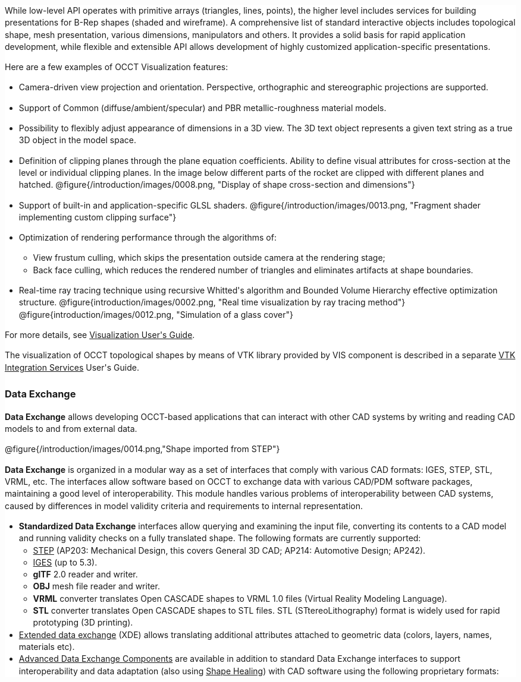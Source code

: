 While low-level API operates with primitive arrays (triangles, lines, points), the higher level includes services for building presentations for B-Rep shapes (shaded and wireframe).
A comprehensive list of standard interactive objects includes topological shape, mesh presentation, various dimensions, manipulators and others.
It provides a solid basis for rapid application development, while flexible and extensible API allows development of highly customized application-specific presentations.

Here are a few examples of OCCT Visualization features:
* Camera-driven view projection and orientation.
  Perspective, orthographic and stereographic projections are supported.
* Support of Common (diffuse/ambient/specular) and PBR metallic-roughness material models.
* Possibility to flexibly adjust appearance of dimensions in a 3D view.
  The 3D text object represents a given text string as a true 3D object in the model space.
* Definition of clipping planes through the plane equation coefficients.
  Ability to define visual attributes for cross-section at the level or individual clipping planes.
  In the image below different parts of the rocket are clipped with different planes and hatched.
@figure{/introduction/images/0008.png, "Display of shape cross-section and dimensions"}

* Support of built-in and application-specific GLSL shaders.
@figure{/introduction/images/0013.png, "Fragment shader implementing custom clipping surface"}

* Optimization of rendering performance through the algorithms of:
  * View frustum culling, which skips the presentation outside camera at the rendering stage;
  * Back face culling, which reduces the rendered number of triangles and eliminates artifacts at shape boundaries.
* Real-time ray tracing technique using recursive Whitted's algorithm and Bounded Volume Hierarchy effective optimization structure.
@figure{introduction/images/0002.png, "Real time visualization by ray tracing method"}
@figure{introduction/images/0012.png, "Simulation of a glass cover"}

For more details, see [Visualization User's Guide](#occt_user_guides__visualization).

The visualization of OCCT topological shapes by means of VTK library provided by VIS component is described in a separate [VTK Integration Services](#occt_user_guides__vis) User's Guide.

<h3><a id="intro_overview_de">Data Exchange</a></h3>

**Data Exchange** allows developing OCCT-based applications that can interact with other CAD systems by writing and reading CAD models to and from external data.

@figure{/introduction/images/0014.png,"Shape imported from STEP"}

**Data Exchange** is organized in a modular way as a set of interfaces that comply with various CAD formats: IGES, STEP, STL, VRML, etc.
The interfaces allow software based on OCCT to exchange data with various CAD/PDM software packages, maintaining a good level of interoperability.
This module handles various problems of interoperability between CAD systems, caused by differences in model validity criteria and requirements to internal representation.

* **Standardized Data Exchange** interfaces allow querying and examining the input file, converting its contents to a CAD model and running validity checks on a fully translated shape.
  The following formats are currently supported:
  * [STEP](#occt_user_guides__step) (AP203: Mechanical Design, this covers General 3D CAD; AP214: Automotive Design; AP242).
  * [IGES](#occt_iges_1) (up to 5.3).
  * **glTF** 2.0 reader and writer.
  * **OBJ** mesh file reader and writer.
  * **VRML** converter translates Open CASCADE shapes to VRML 1.0 files (Virtual Reality Modeling Language).
  * **STL** converter translates Open CASCADE shapes to STL files.
    STL (STtereoLithography) format is widely used for rapid prototyping (3D printing).
* [Extended data exchange](#occt_user_guides__xde) (XDE) allows translating  additional attributes attached to geometric data (colors, layers, names, materials etc).
* <a href="https://www.opencascade.com/content/advanced-data-exchange-components">Advanced Data Exchange Components</a>
  are available in addition to standard Data Exchange interfaces to support interoperability and data adaptation (also using [Shape Healing](#intro_overview_heal)) with CAD software using the following proprietary formats: